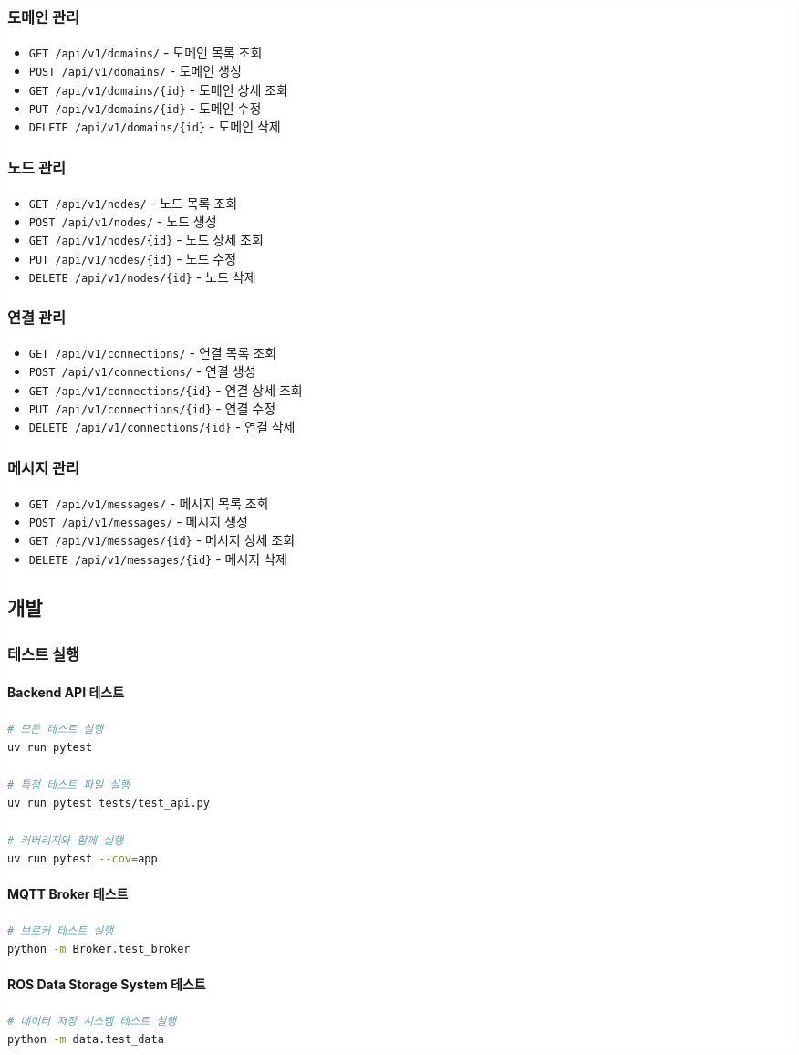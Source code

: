 ### 도메인 관리
- `GET /api/v1/domains/` - 도메인 목록 조회
- `POST /api/v1/domains/` - 도메인 생성
- `GET /api/v1/domains/{id}` - 도메인 상세 조회
- `PUT /api/v1/domains/{id}` - 도메인 수정
- `DELETE /api/v1/domains/{id}` - 도메인 삭제

### 노드 관리
- `GET /api/v1/nodes/` - 노드 목록 조회
- `POST /api/v1/nodes/` - 노드 생성
- `GET /api/v1/nodes/{id}` - 노드 상세 조회
- `PUT /api/v1/nodes/{id}` - 노드 수정
- `DELETE /api/v1/nodes/{id}` - 노드 삭제

### 연결 관리
- `GET /api/v1/connections/` - 연결 목록 조회
- `POST /api/v1/connections/` - 연결 생성
- `GET /api/v1/connections/{id}` - 연결 상세 조회
- `PUT /api/v1/connections/{id}` - 연결 수정
- `DELETE /api/v1/connections/{id}` - 연결 삭제

### 메시지 관리
- `GET /api/v1/messages/` - 메시지 목록 조회
- `POST /api/v1/messages/` - 메시지 생성
- `GET /api/v1/messages/{id}` - 메시지 상세 조회
- `DELETE /api/v1/messages/{id}` - 메시지 삭제

## 개발

### 테스트 실행

#### Backend API 테스트
```bash
# 모든 테스트 실행
uv run pytest

# 특정 테스트 파일 실행
uv run pytest tests/test_api.py

# 커버리지와 함께 실행
uv run pytest --cov=app
```

#### MQTT Broker 테스트
```bash
# 브로커 테스트 실행
python -m Broker.test_broker
```

#### ROS Data Storage System 테스트
```bash
# 데이터 저장 시스템 테스트 실행
python -m data.test_data
```
